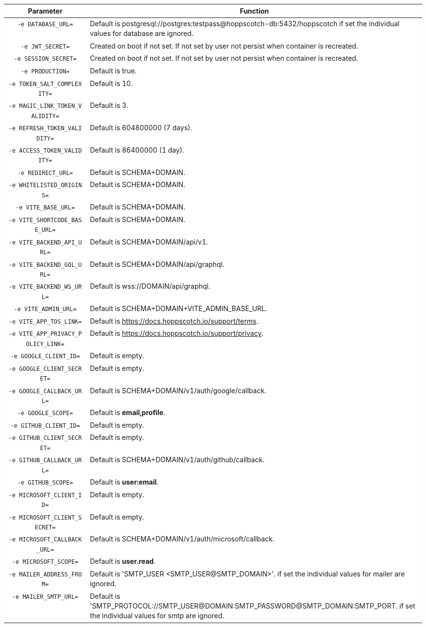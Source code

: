 | Parameter | Function |
| :---: | --- |
| `-e DATABASE_URL=` | Default is postgresql://postgres:testpass@hoppscotch-db:5432/hoppscotch if set the individual values for database are ignored.|
| `-e JWT_SECRET=` | Created on boot if not set. If not set by user not persist when container is recreated. |
| `-e SESSION_SECRET=` | Created on boot if not set. If not set by user not persist when container is recreated. |
| `-e PRODUCTION=` | Default is true. |
| `-e TOKEN_SALT_COMPLEXITY=` | Default is 10. |
| `-e MAGIC_LINK_TOKEN_VALIDITY=` | Default is 3. |
| `-e REFRESH_TOKEN_VALIDITY=` | Default is 604800000 (7 days). |
| `-e ACCESS_TOKEN_VALIDITY=` | Default is 86400000 (1 day). |
| `-e REDIRECT_URL=` | Default is SCHEMA+DOMAIN. |
| `-e WHITELISTED_ORIGINS=` | Default is SCHEMA+DOMAIN. |
| `-e VITE_BASE_URL=` | Default is SCHEMA+DOMAIN. |
| `-e VITE_SHORTCODE_BASE_URL=` | Default is SCHEMA+DOMAIN. |
| `-e VITE_BACKEND_API_URL=` | Default is SCHEMA+DOMAIN/api/v1. |
| `-e VITE_BACKEND_GQL_URL=` | Default is SCHEMA+DOMAIN/api/graphql. |
| `-e VITE_BACKEND_WS_URL=` | Default is wss://DOMAIN/api/graphql. |
| `-e VITE_ADMIN_URL=` | Default is SCHEMA+DOMAIN+VITE_ADMIN_BASE_URL. |
| `-e VITE_APP_TOS_LINK=` | Default is https://docs.hoppscotch.io/support/terms. |
| `-e VITE_APP_PRIVACY_POLICY_LINK=` | Default is https://docs.hoppscotch.io/support/privacy. |
| `-e GOOGLE_CLIENT_ID=` | Default is empty. |
| `-e GOOGLE_CLIENT_SECRET=` | Default is empty. |
| `-e GOOGLE_CALLBACK_URL=` | Default is SCHEMA+DOMAIN/v1/auth/google/callback. |
| `-e GOOGLE_SCOPE=` | Default is **email,profile**. |
| `-e GITHUB_CLIENT_ID=` | Default is empty. |
| `-e GITHUB_CLIENT_SECRET=` | Default is empty. |
| `-e GITHUB_CALLBACK_URL=` | Default is SCHEMA+DOMAIN/v1/auth/github/callback. |
| `-e GITHUB_SCOPE=` | Default is **user:email**. |
| `-e MICROSOFT_CLIENT_ID=` | Default is empty. |
| `-e MICROSOFT_CLIENT_SECRET=` | Default is empty. |
| `-e MICROSOFT_CALLBACK_URL=` | Default is SCHEMA+DOMAIN/v1/auth/microsoft/callback. |
| `-e MICROSOFT_SCOPE=` | Default is **user.read**. |
| `-e MAILER_ADDRESS_FROM=` | Default is 'SMTP_USER <SMTP_USER@SMTP_DOMAIN>'. if set the individual values for mailer are ignored. |
| `-e MAILER_SMTP_URL=` | Default is 'SMTP_PROTOCOL://SMTP_USER@DOMAIN:SMTP_PASSWORD@SMTP_DOMAIN:SMTP_PORT. if set the individual values for smtp are ignored. |
